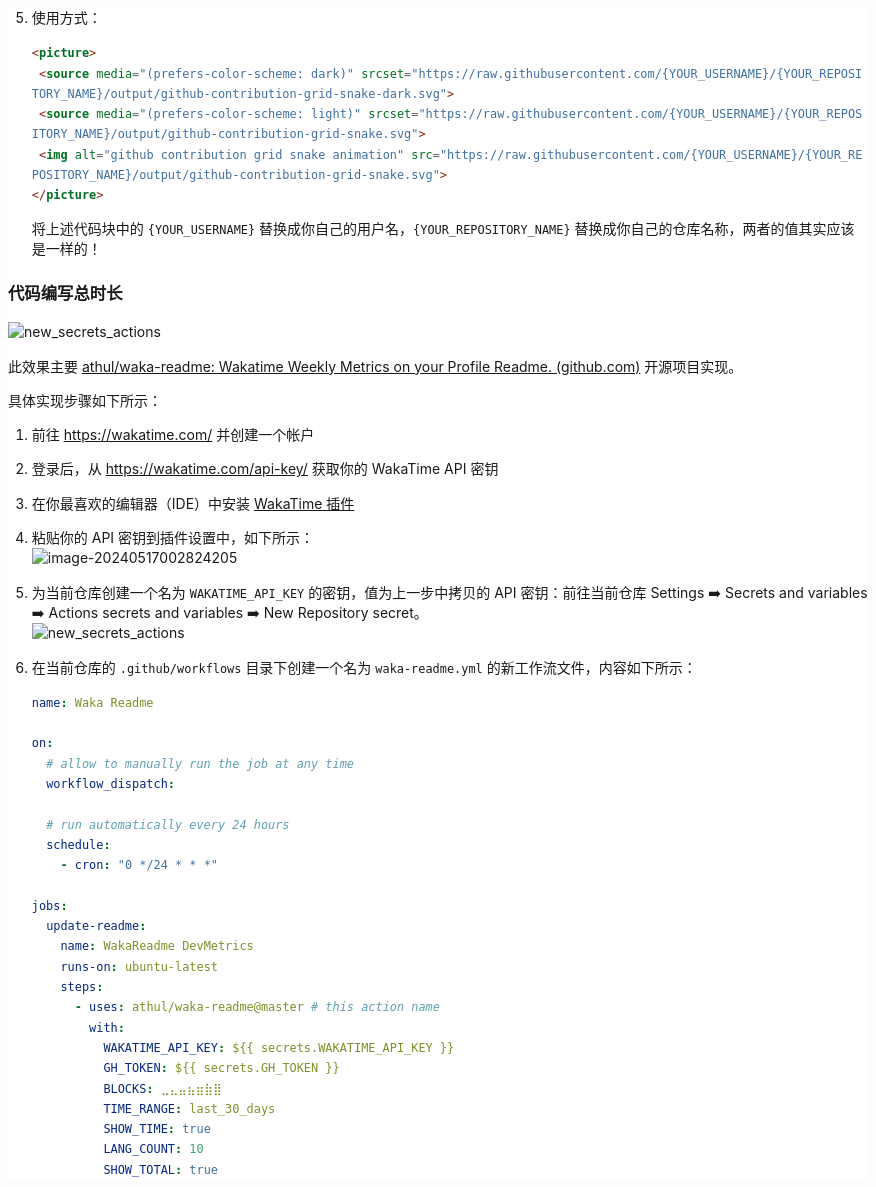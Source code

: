 5. 使用方式：

   ```markdown
   <picture>
   	<source media="(prefers-color-scheme: dark)" srcset="https://raw.githubusercontent.com/{YOUR_USERNAME}/{YOUR_REPOSITORY_NAME}/output/github-contribution-grid-snake-dark.svg">
   	<source media="(prefers-color-scheme: light)" srcset="https://raw.githubusercontent.com/{YOUR_USERNAME}/{YOUR_REPOSITORY_NAME}/output/github-contribution-grid-snake.svg">
   	<img alt="github contribution grid snake animation" src="https://raw.githubusercontent.com/{YOUR_USERNAME}/{YOUR_REPOSITORY_NAME}/output/github-contribution-grid-snake.svg">
   </picture>
   ```

   将上述代码块中的 `{YOUR_USERNAME}` 替换成你自己的用户名，`{YOUR_REPOSITORY_NAME}` 替换成你自己的仓库名称，两者的值其实应该是一样的！

### 代码编写总时长

![new_secrets_actions](https://cdn.jsdelivr.net/gh/xihuanxiaorang/img/202405170023822)

此效果主要 [athul/waka-readme: Wakatime Weekly Metrics on your Profile Readme. (github.com)](https://github.com/athul/waka-readme) 开源项目实现。

具体实现步骤如下所示：

1. 前往 https://wakatime.com/ 并创建一个帐户

2. 登录后，从 https://wakatime.com/api-key/ 获取你的 WakaTime API 密钥

3. 在你最喜欢的编辑器（IDE）中安装 [WakaTime 插件](https://wakatime.com/plugins)

4. 粘贴你的 API 密钥到插件设置中，如下所示：<br />![image-20240517002824205](https://cdn.jsdelivr.net/gh/xihuanxiaorang/img/202405170028268.png)

5. 为当前仓库创建一个名为 `WAKATIME_API_KEY` 的密钥，值为上一步中拷贝的 API 密钥：前往当前仓库 Settings ➡️ Secrets and variables ➡️ Actions secrets and variables ➡️ New Repository secret。<br />![new_secrets_actions](https://cdn.jsdelivr.net/gh/xihuanxiaorang/img/202405170034859)

6. 在当前仓库的 `.github/workflows` 目录下创建一个名为 `waka-readme.yml` 的新工作流文件，内容如下所示：

   ```yaml
   name: Waka Readme
   
   on:
     # allow to manually run the job at any time
     workflow_dispatch:
     
     # run automatically every 24 hours
     schedule:
       - cron: "0 */24 * * *"
   
   jobs:
     update-readme:
       name: WakaReadme DevMetrics
       runs-on: ubuntu-latest
       steps:
         - uses: athul/waka-readme@master # this action name
           with:
             WAKATIME_API_KEY: ${{ secrets.WAKATIME_API_KEY }}
             GH_TOKEN: ${{ secrets.GH_TOKEN }}
             BLOCKS: ⣀⣄⣤⣦⣶⣷⣿
             TIME_RANGE: last_30_days
             SHOW_TIME: true
             LANG_COUNT: 10
             SHOW_TOTAL: true
   ```
